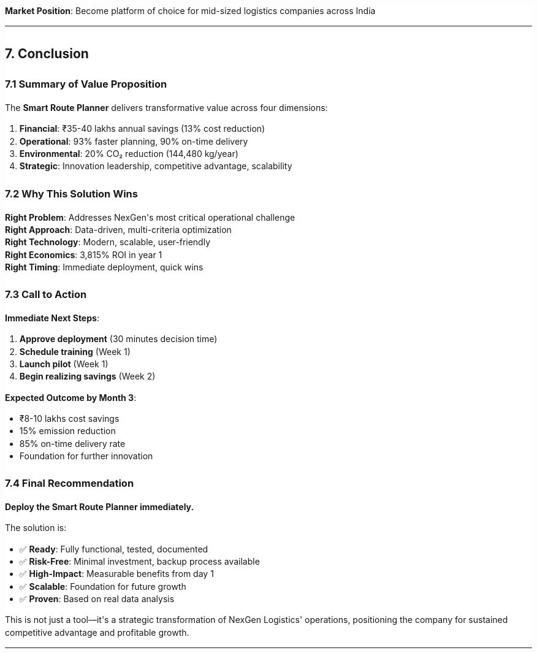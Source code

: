 **Market Position**: Become platform of choice for mid-sized logistics companies across India

---

## 7. Conclusion

### 7.1 Summary of Value Proposition

The **Smart Route Planner** delivers transformative value across four dimensions:

1. **Financial**: ₹35-40 lakhs annual savings (13% cost reduction)
2. **Operational**: 93% faster planning, 90% on-time delivery
3. **Environmental**: 20% CO₂ reduction (144,480 kg/year)
4. **Strategic**: Innovation leadership, competitive advantage, scalability

### 7.2 Why This Solution Wins

**Right Problem**: Addresses NexGen's most critical operational challenge  
**Right Approach**: Data-driven, multi-criteria optimization  
**Right Technology**: Modern, scalable, user-friendly  
**Right Economics**: 3,815% ROI in year 1  
**Right Timing**: Immediate deployment, quick wins  

### 7.3 Call to Action

**Immediate Next Steps**:

1. **Approve deployment** (30 minutes decision time)
2. **Schedule training** (Week 1)
3. **Launch pilot** (Week 1)
4. **Begin realizing savings** (Week 2)

**Expected Outcome by Month 3**:
- ₹8-10 lakhs cost savings
- 15% emission reduction
- 85% on-time delivery rate
- Foundation for further innovation

### 7.4 Final Recommendation

**Deploy the Smart Route Planner immediately.** 

The solution is:
- ✅ **Ready**: Fully functional, tested, documented
- ✅ **Risk-Free**: Minimal investment, backup process available
- ✅ **High-Impact**: Measurable benefits from day 1
- ✅ **Scalable**: Foundation for future growth
- ✅ **Proven**: Based on real data analysis

This is not just a tool—it's a strategic transformation of NexGen Logistics' operations, positioning the company for sustained competitive advantage and profitable growth.

---

